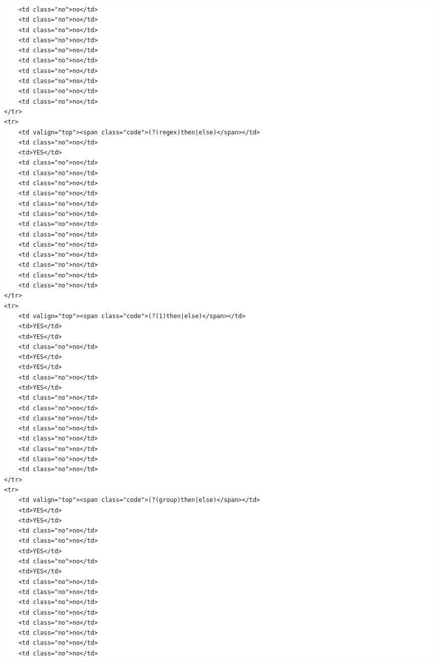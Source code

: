         <td class="no">no</td>
        <td class="no">no</td>
        <td class="no">no</td>
        <td class="no">no</td>
        <td class="no">no</td>
        <td class="no">no</td>
        <td class="no">no</td>
        <td class="no">no</td>
        <td class="no">no</td>
        <td class="no">no</td>
    </tr>
    <tr>
        <td valign="top"><span class="code">(?(regex)then|else)</span></td>
        <td class="no">no</td>
        <td>YES</td>
        <td class="no">no</td>
        <td class="no">no</td>
        <td class="no">no</td>
        <td class="no">no</td>
        <td class="no">no</td>
        <td class="no">no</td>
        <td class="no">no</td>
        <td class="no">no</td>
        <td class="no">no</td>
        <td class="no">no</td>
        <td class="no">no</td>
        <td class="no">no</td>
        <td class="no">no</td>
    </tr>
    <tr>
        <td valign="top"><span class="code">(?(1)then|else)</span></td>
        <td>YES</td>
        <td>YES</td>
        <td class="no">no</td>
        <td>YES</td>
        <td>YES</td>
        <td class="no">no</td>
        <td>YES</td>
        <td class="no">no</td>
        <td class="no">no</td>
        <td class="no">no</td>
        <td class="no">no</td>
        <td class="no">no</td>
        <td class="no">no</td>
        <td class="no">no</td>
        <td class="no">no</td>
    </tr>
    <tr>
        <td valign="top"><span class="code">(?(group)then|else)</span></td>
        <td>YES</td>
        <td>YES</td>
        <td class="no">no</td>
        <td class="no">no</td>
        <td>YES</td>
        <td class="no">no</td>
        <td>YES</td>
        <td class="no">no</td>
        <td class="no">no</td>
        <td class="no">no</td>
        <td class="no">no</td>
        <td class="no">no</td>
        <td class="no">no</td>
        <td class="no">no</td>
        <td class="no">no</td>
